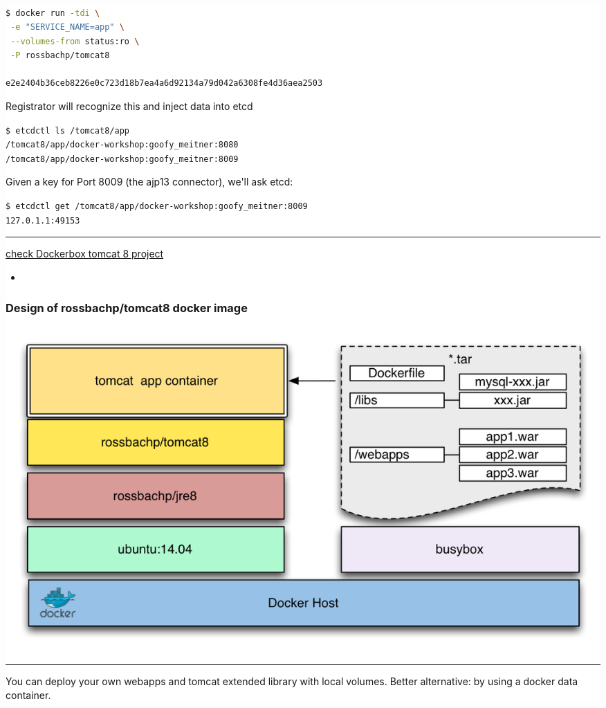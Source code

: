 ```bash
$ docker run -tdi \
 -e "SERVICE_NAME=app" \
 --volumes-from status:ro \
 -P rossbachp/tomcat8

e2e2404b36ceb8226e0c723d18b7ea4a6d92134a79d042a6308fe4d36aea2503
```

Registrator will recognize this and inject data into etcd

```bash
$ etcdctl ls /tomcat8/app
/tomcat8/app/docker-workshop:goofy_meitner:8080
/tomcat8/app/docker-workshop:goofy_meitner:8009
```

Given a key for Port 8009 (the ajp13 connector), we'll ask etcd:

```bash
$ etcdctl get /tomcat8/app/docker-workshop:goofy_meitner:8009
127.0.1.1:49153
```

***
[check Dockerbox tomcat 8 project](https://github.com/rossbachp/dockerbox/tree/master/docker-images/tomcat8)

-
### Design of rossbachp/tomcat8 docker image

![](images/design-tomcat8-images.png)
***
You can deploy your own webapps and tomcat extended library with local volumes. Better alternative: by using a docker data container.
